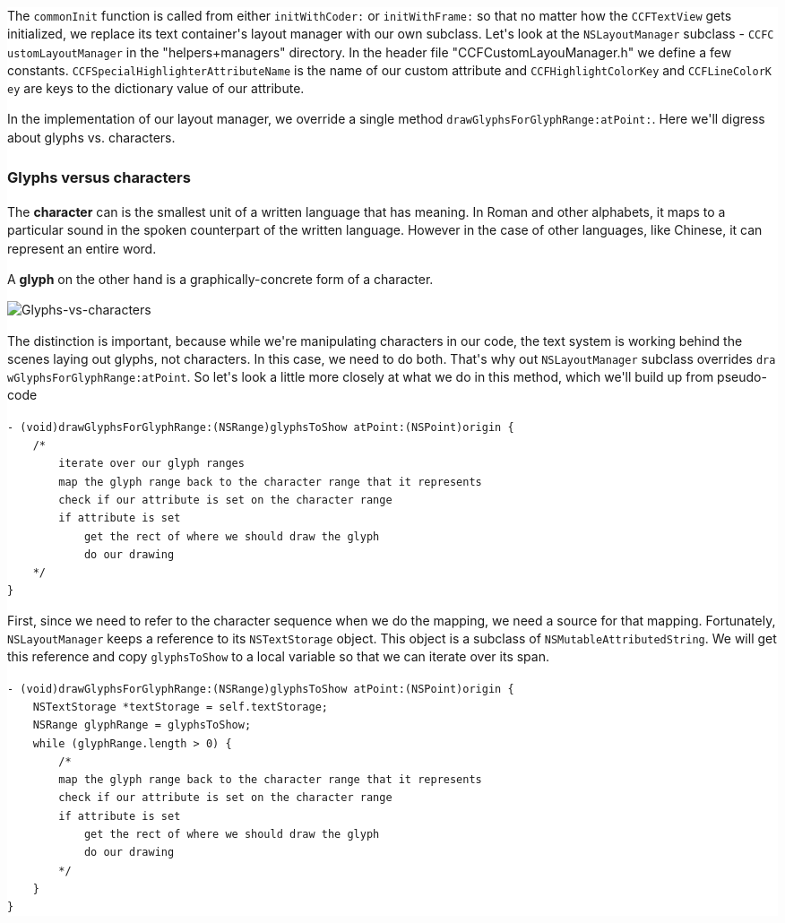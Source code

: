 The `commonInit` function is called from either `initWithCoder:` or `initWithFrame:` so that no matter how the `CCFTextView` gets initialized, we replace its text container's layout manager with our own subclass.  Let's look at the `NSLayoutManager` subclass - `CCFCustomLayoutManager` in the "helpers+managers" directory.  In the header file "CCFCustomLayouManager.h" we define a few constants.  `CCFSpecialHighlighterAttributeName` is the name of our custom attribute and `CCFHighlightColorKey` and `CCFLineColorKey` are keys to the dictionary value of our attribute.

In the implementation of our layout manager, we override a single method `drawGlyphsForGlyphRange:atPoint:`.  Here we'll digress about glyphs vs. characters.

### Glyphs versus characters ###

The **character** can is the smallest unit of a written language that has meaning.  In Roman and other alphabets, it maps to a particular sound in the spoken counterpart of the written language.  However in the case of other languages, like Chinese, it can represent an entire word.

A **glyph** on the other hand is a graphically-concrete form of a character.

![Glyphs-vs-characters](http://i.imgur.com/3z2M5.png)

The distinction is important, because while we're manipulating characters in our code, the text system is working behind the scenes laying out glyphs, not characters.  In this case, we need to do both.  That's why out `NSLayoutManager` subclass overrides `drawGlyphsForGlyphRange:atPoint`.  So let's look a little more closely at what we do in this method, which we'll build up from pseudo-code

``` objc
- (void)drawGlyphsForGlyphRange:(NSRange)glyphsToShow atPoint:(NSPoint)origin {
    /*
    	iterate over our glyph ranges
    	map the glyph range back to the character range that it represents
    	check if our attribute is set on the character range
    	if attribute is set
    		get the rect of where we should draw the glyph
    		do our drawing
    */
}
```

First, since we need to refer to the character sequence when we do the mapping, we need a source for that mapping.  Fortunately, `NSLayoutManager` keeps a reference to its `NSTextStorage` object.  This object is a subclass of `NSMutableAttributedString`.  We will get this reference and copy `glyphsToShow` to a local variable so that we can iterate over its span.

``` objc
- (void)drawGlyphsForGlyphRange:(NSRange)glyphsToShow atPoint:(NSPoint)origin {
	NSTextStorage *textStorage = self.textStorage;
    NSRange glyphRange = glyphsToShow;
    while (glyphRange.length > 0) {
    	/*
    	map the glyph range back to the character range that it represents
    	check if our attribute is set on the character range
    	if attribute is set
    		get the rect of where we should draw the glyph
    		do our drawing
    	*/
	}
}
```
